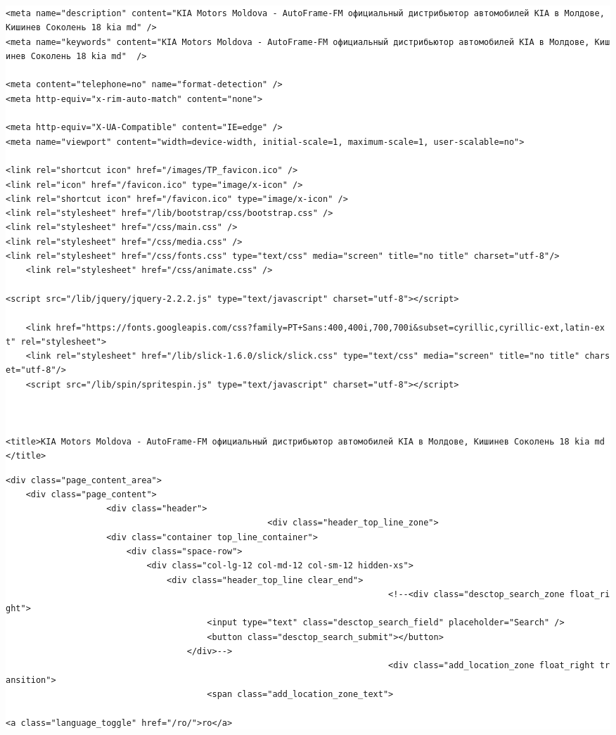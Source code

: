 <!DOCTYPE html>
<html>
<head>
			<!-- Google Tag Manager -->
	<script>(function(w,d,s,l,i){w[l]=w[l]||[];w[l].push({'gtm.start':
	new Date().getTime(),event:'gtm.js'});var f=d.getElementsByTagName(s)[0],
	j=d.createElement(s),dl=l!='dataLayer'?'&l='+l:'';j.async=true;j.src=
	'https://www.googletagmanager.com/gtm.js?id='+i+dl;f.parentNode.insertBefore(j,f);
	})(window,document,'script','dataLayer','GTM-5BG2MLN');</script>
	<!-- End Google Tag Manager -->
	<meta charset="utf-8" />
	
	<meta name="description" content="KIA Motors Moldova - AutoFrame-FM официальный дистрибьютор автомобилей KIA в Молдове, Кишинев Соколень 18 kia md" />
	<meta name="keywords" content="KIA Motors Moldova - AutoFrame-FM официальный дистрибьютор автомобилей KIA в Молдове, Кишинев Соколень 18 kia md"  />

	<meta content="telephone=no" name="format-detection" />
	<meta http-equiv="x-rim-auto-match" content="none">

	<meta http-equiv="X-UA-Compatible" content="IE=edge" />
	<meta name="viewport" content="width=device-width, initial-scale=1, maximum-scale=1, user-scalable=no">

	<link rel="shortcut icon" href="/images/TP_favicon.ico" />
	<link rel="icon" href="/favicon.ico" type="image/x-icon" />
	<link rel="shortcut icon" href="/favicon.ico" type="image/x-icon" />
	<link rel="stylesheet" href="/lib/bootstrap/css/bootstrap.css" />
	<link rel="stylesheet" href="/css/main.css" />
	<link rel="stylesheet" href="/css/media.css" />
	<link rel="stylesheet" href="/css/fonts.css" type="text/css" media="screen" title="no title" charset="utf-8"/>
		<link rel="stylesheet" href="/css/animate.css" />
	
	<script src="/lib/jquery/jquery-2.2.2.js" type="text/javascript" charset="utf-8"></script>
	
		<link href="https://fonts.googleapis.com/css?family=PT+Sans:400,400i,700,700i&subset=cyrillic,cyrillic-ext,latin-ext" rel="stylesheet">
		<link rel="stylesheet" href="/lib/slick-1.6.0/slick/slick.css" type="text/css" media="screen" title="no title" charset="utf-8"/>
		<script src="/lib/spin/spritespin.js" type="text/javascript" charset="utf-8"></script>
	
	
		
	<title>KIA Motors Moldova - AutoFrame-FM официальный дистрибьютор автомобилей KIA в Молдове, Кишинев Соколень 18 kia md</title>	
</head>
<body>
	<!-- Google Tag Manager (noscript) -->
<noscript><iframe src="https://www.googletagmanager.com/ns.html?id=GTM-5BG2MLN"
height="0" width="0" style="display:none;visibility:hidden"></iframe></noscript>

	<div class="page_content_area">
		<div class="page_content">
						<div class="header">
														<div class="header_top_line_zone">
						<div class="container top_line_container">
							<div class="space-row">								
								<div class="col-lg-12 col-md-12 col-sm-12 hidden-xs">
									<div class="header_top_line clear_end">
																				<!--<div class="desctop_search_zone float_right">
											<input type="text" class="desctop_search_field" placeholder="Search" />
											<button class="desctop_search_submit"></button>											
										</div>-->
																				<div class="add_location_zone float_right transition">
											<span class="add_location_zone_text">
																																					<a class="language_toggle" href="/ro/">ro</a>
																								